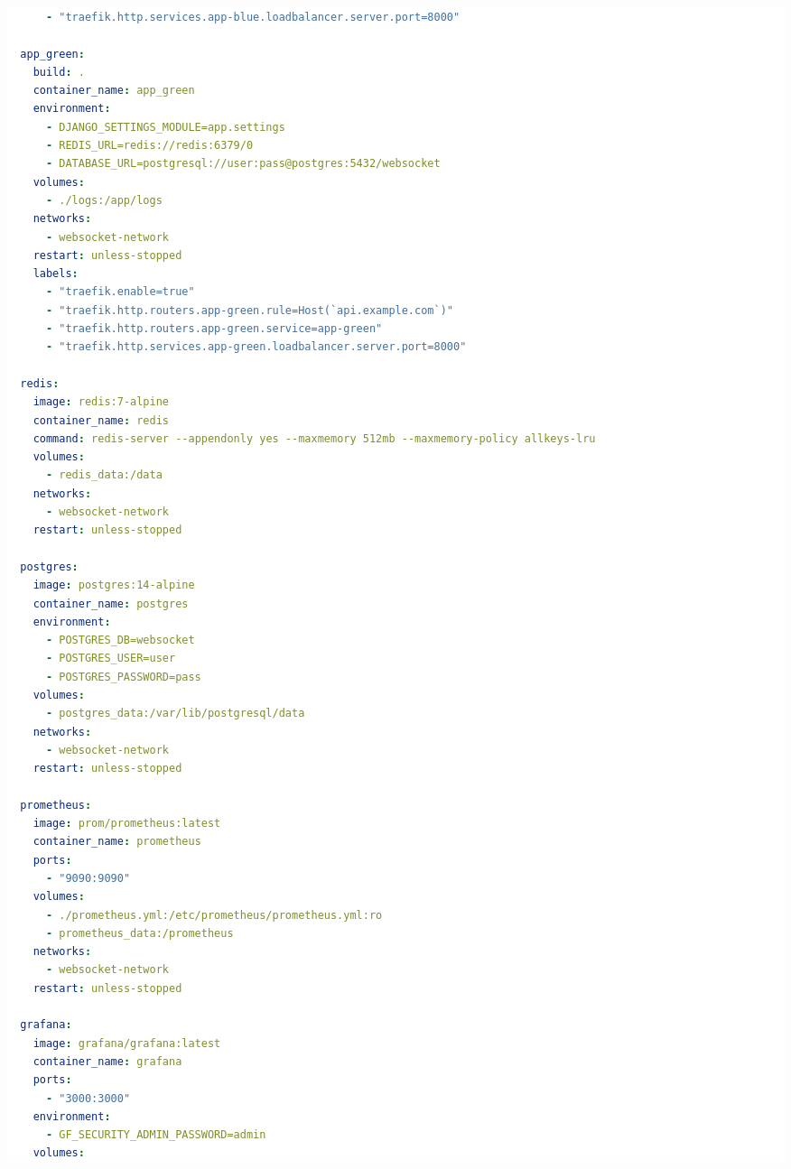 ```yaml
      - "traefik.http.services.app-blue.loadbalancer.server.port=8000"

  app_green:
    build: .
    container_name: app_green
    environment:
      - DJANGO_SETTINGS_MODULE=app.settings
      - REDIS_URL=redis://redis:6379/0
      - DATABASE_URL=postgresql://user:pass@postgres:5432/websocket
    volumes:
      - ./logs:/app/logs
    networks:
      - websocket-network
    restart: unless-stopped
    labels:
      - "traefik.enable=true"
      - "traefik.http.routers.app-green.rule=Host(`api.example.com`)"
      - "traefik.http.routers.app-green.service=app-green"
      - "traefik.http.services.app-green.loadbalancer.server.port=8000"

  redis:
    image: redis:7-alpine
    container_name: redis
    command: redis-server --appendonly yes --maxmemory 512mb --maxmemory-policy allkeys-lru
    volumes:
      - redis_data:/data
    networks:
      - websocket-network
    restart: unless-stopped

  postgres:
    image: postgres:14-alpine
    container_name: postgres
    environment:
      - POSTGRES_DB=websocket
      - POSTGRES_USER=user
      - POSTGRES_PASSWORD=pass
    volumes:
      - postgres_data:/var/lib/postgresql/data
    networks:
      - websocket-network
    restart: unless-stopped

  prometheus:
    image: prom/prometheus:latest
    container_name: prometheus
    ports:
      - "9090:9090"
    volumes:
      - ./prometheus.yml:/etc/prometheus/prometheus.yml:ro
      - prometheus_data:/prometheus
    networks:
      - websocket-network
    restart: unless-stopped

  grafana:
    image: grafana/grafana:latest
    container_name: grafana
    ports:
      - "3000:3000"
    environment:
      - GF_SECURITY_ADMIN_PASSWORD=admin
    volumes:
```